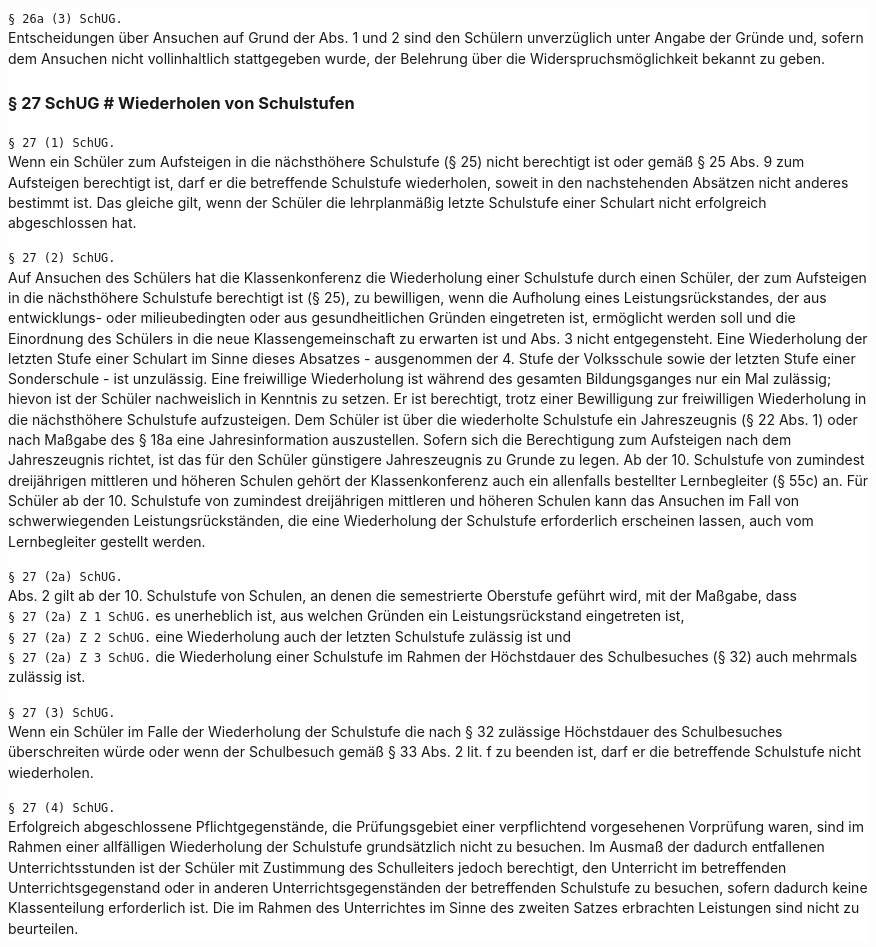 `§ 26a (3) SchUG.`  
Entscheidungen über Ansuchen auf Grund der Abs. 1 und 2 sind den Schülern unverzüglich unter Angabe der Gründe und, sofern dem Ansuchen nicht vollinhaltlich stattgegeben wurde, der Belehrung über die Widerspruchsmöglichkeit bekannt zu geben.

### § 27 SchUG # Wiederholen von Schulstufen

`§ 27 (1) SchUG.`  
Wenn ein Schüler zum Aufsteigen in die nächsthöhere Schulstufe (§ 25) nicht berechtigt ist oder gemäß § 25 Abs. 9 zum Aufsteigen berechtigt ist, darf er die betreffende Schulstufe wiederholen, soweit in den nachstehenden Absätzen nicht anderes bestimmt ist. Das gleiche gilt, wenn der Schüler die lehrplanmäßig letzte Schulstufe einer Schulart nicht erfolgreich abgeschlossen hat.

`§ 27 (2) SchUG.`  
Auf Ansuchen des Schülers hat die Klassenkonferenz die Wiederholung einer Schulstufe durch einen Schüler, der zum Aufsteigen in die nächsthöhere Schulstufe berechtigt ist (§ 25), zu bewilligen, wenn die Aufholung eines Leistungsrückstandes, der aus entwicklungs- oder milieubedingten oder aus gesundheitlichen Gründen eingetreten ist, ermöglicht werden soll und die Einordnung des Schülers in die neue Klassengemeinschaft zu erwarten ist und Abs. 3 nicht entgegensteht. Eine Wiederholung der letzten Stufe einer Schulart im Sinne dieses Absatzes - ausgenommen der 4. Stufe der Volksschule sowie der letzten Stufe einer Sonderschule - ist unzulässig. Eine freiwillige Wiederholung ist während des gesamten Bildungsganges nur ein Mal zulässig; hievon ist der Schüler nachweislich in Kenntnis zu setzen. Er ist berechtigt, trotz einer Bewilligung zur freiwilligen Wiederholung in die nächsthöhere Schulstufe aufzusteigen. Dem Schüler ist über die wiederholte Schulstufe ein Jahreszeugnis (§ 22 Abs. 1) oder nach Maßgabe des § 18a eine Jahresinformation auszustellen. Sofern sich die Berechtigung zum Aufsteigen nach dem Jahreszeugnis richtet, ist das für den Schüler günstigere Jahreszeugnis zu Grunde zu legen. Ab der 10. Schulstufe von zumindest dreijährigen mittleren und höheren Schulen gehört der Klassenkonferenz auch ein allenfalls bestellter Lernbegleiter (§ 55c) an. Für Schüler ab der 10. Schulstufe von zumindest dreijährigen mittleren und höheren Schulen kann das Ansuchen im Fall von schwerwiegenden Leistungsrückständen, die eine Wiederholung der Schulstufe erforderlich erscheinen lassen, auch vom Lernbegleiter gestellt werden.

`§ 27 (2a) SchUG.`  
Abs. 2 gilt ab der 10. Schulstufe von Schulen, an denen die semestrierte Oberstufe geführt wird, mit der Maßgabe, dass  
`§ 27 (2a) Z 1 SchUG.`
es unerheblich ist, aus welchen Gründen ein Leistungsrückstand eingetreten ist,  
`§ 27 (2a) Z 2 SchUG.`
eine Wiederholung auch der letzten Schulstufe zulässig ist und  
`§ 27 (2a) Z 3 SchUG.`
die Wiederholung einer Schulstufe im Rahmen der Höchstdauer des Schulbesuches (§ 32) auch mehrmals zulässig ist.

`§ 27 (3) SchUG.`  
Wenn ein Schüler im Falle der Wiederholung der Schulstufe die nach § 32 zulässige Höchstdauer des Schulbesuches überschreiten würde oder wenn der Schulbesuch gemäß § 33 Abs. 2 lit. f zu beenden ist, darf er die betreffende Schulstufe nicht wiederholen.

`§ 27 (4) SchUG.`  
Erfolgreich abgeschlossene Pflichtgegenstände, die Prüfungsgebiet einer verpflichtend vorgesehenen Vorprüfung waren, sind im Rahmen einer allfälligen Wiederholung der Schulstufe grundsätzlich nicht zu besuchen. Im Ausmaß der dadurch entfallenen Unterrichtsstunden ist der Schüler mit Zustimmung des Schulleiters jedoch berechtigt, den Unterricht im betreffenden Unterrichtsgegenstand oder in anderen Unterrichtsgegenständen der betreffenden Schulstufe zu besuchen, sofern dadurch keine Klassenteilung erforderlich ist. Die im Rahmen des Unterrichtes im Sinne des zweiten Satzes erbrachten Leistungen sind nicht zu beurteilen.
